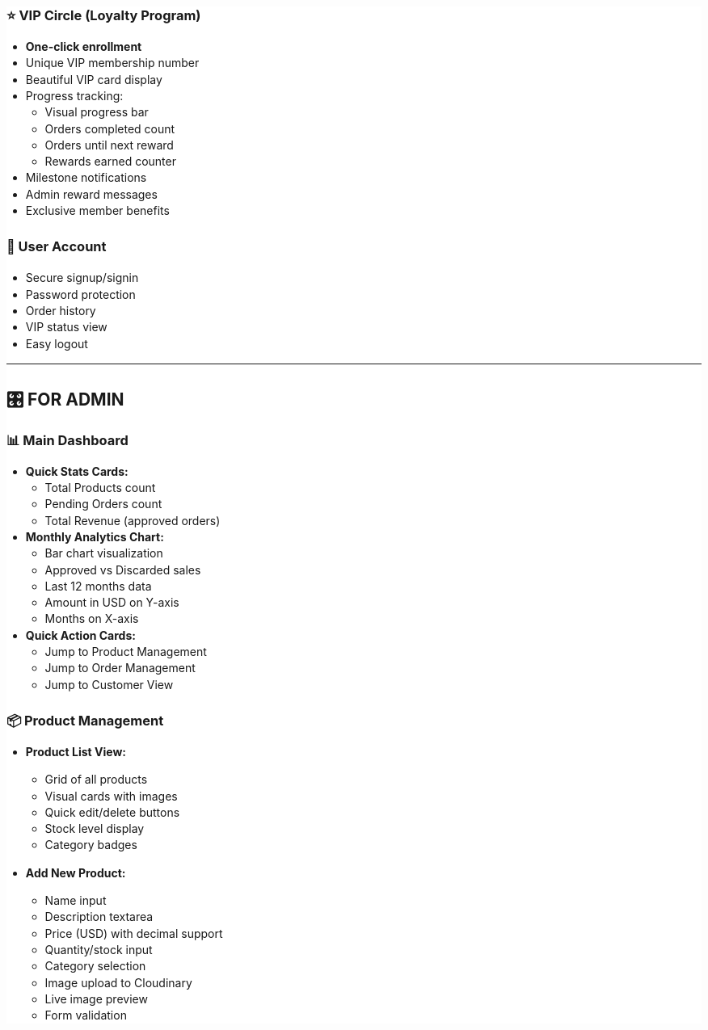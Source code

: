 ### ⭐ VIP Circle (Loyalty Program)
- **One-click enrollment**
- Unique VIP membership number
- Beautiful VIP card display
- Progress tracking:
  - Visual progress bar
  - Orders completed count
  - Orders until next reward
  - Rewards earned counter
- Milestone notifications
- Admin reward messages
- Exclusive member benefits

### 🔐 User Account
- Secure signup/signin
- Password protection
- Order history
- VIP status view
- Easy logout

---

## 🎛️ FOR ADMIN

### 📊 Main Dashboard
- **Quick Stats Cards:**
  - Total Products count
  - Pending Orders count
  - Total Revenue (approved orders)
- **Monthly Analytics Chart:**
  - Bar chart visualization
  - Approved vs Discarded sales
  - Last 12 months data
  - Amount in USD on Y-axis
  - Months on X-axis
- **Quick Action Cards:**
  - Jump to Product Management
  - Jump to Order Management
  - Jump to Customer View

### 📦 Product Management
- **Product List View:**
  - Grid of all products
  - Visual cards with images
  - Quick edit/delete buttons
  - Stock level display
  - Category badges

- **Add New Product:**
  - Name input
  - Description textarea
  - Price (USD) with decimal support
  - Quantity/stock input
  - Category selection
  - Image upload to Cloudinary
  - Live image preview
  - Form validation
